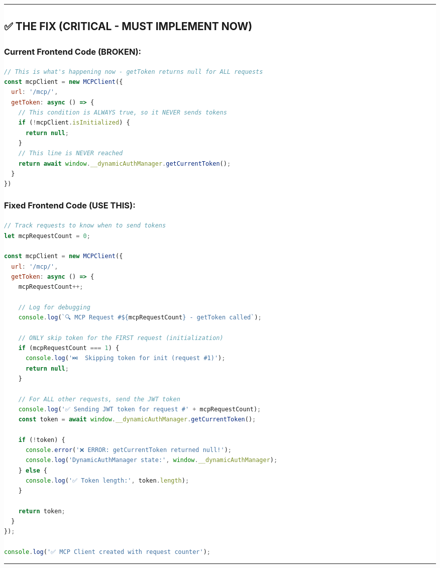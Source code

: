 ```
```

---

## ✅ THE FIX (CRITICAL - MUST IMPLEMENT NOW)

### Current Frontend Code (BROKEN):
```javascript
// This is what's happening now - getToken returns null for ALL requests
const mcpClient = new MCPClient({
  url: '/mcp/',
  getToken: async () => {
    // This condition is ALWAYS true, so it NEVER sends tokens
    if (!mcpClient.isInitialized) {
      return null;
    }
    // This line is NEVER reached
    return await window.__dynamicAuthManager.getCurrentToken();
  }
})
```

### Fixed Frontend Code (USE THIS):
```javascript
// Track requests to know when to send tokens
let mcpRequestCount = 0;

const mcpClient = new MCPClient({
  url: '/mcp/',
  getToken: async () => {
    mcpRequestCount++;
    
    // Log for debugging
    console.log(`🔍 MCP Request #${mcpRequestCount} - getToken called`);
    
    // ONLY skip token for the FIRST request (initialization)
    if (mcpRequestCount === 1) {
      console.log('⏭️  Skipping token for init (request #1)');
      return null;
    }
    
    // For ALL other requests, send the JWT token
    console.log('✅ Sending JWT token for request #' + mcpRequestCount);
    const token = await window.__dynamicAuthManager.getCurrentToken();
    
    if (!token) {
      console.error('❌ ERROR: getCurrentToken returned null!');
      console.log('DynamicAuthManager state:', window.__dynamicAuthManager);
    } else {
      console.log('✅ Token length:', token.length);
    }
    
    return token;
  }
});

console.log('✅ MCP Client created with request counter');
```

---